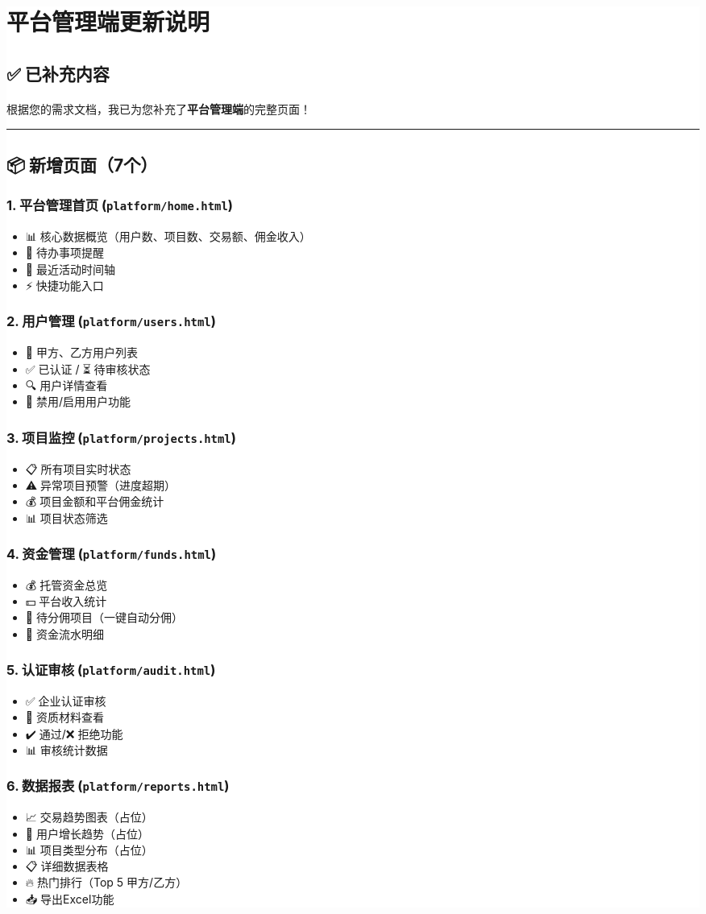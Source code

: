 # 平台管理端更新说明

## ✅ 已补充内容

根据您的需求文档，我已为您补充了**平台管理端**的完整页面！

---

## 📦 新增页面（7个）

### 1. **平台管理首页** (`platform/home.html`)
- 📊 核心数据概览（用户数、项目数、交易额、佣金收入）
- 📌 待办事项提醒
- 🔔 最近活动时间轴
- ⚡ 快捷功能入口

### 2. **用户管理** (`platform/users.html`)
- 👥 甲方、乙方用户列表
- ✅ 已认证 / ⏳ 待审核状态
- 🔍 用户详情查看
- 🚫 禁用/启用用户功能

### 3. **项目监控** (`platform/projects.html`)
- 📋 所有项目实时状态
- ⚠️ 异常项目预警（进度超期）
- 💰 项目金额和平台佣金统计
- 📊 项目状态筛选

### 4. **资金管理** (`platform/funds.html`)
- 💰 托管资金总览
- 💵 平台收入统计
- 🎯 待分佣项目（一键自动分佣）
- 📝 资金流水明细

### 5. **认证审核** (`platform/audit.html`)
- ✅ 企业认证审核
- 📄 资质材料查看
- ✔️ 通过/❌ 拒绝功能
- 📊 审核统计数据

### 6. **数据报表** (`platform/reports.html`)
- 📈 交易趋势图表（占位）
- 👥 用户增长趋势（占位）
- 📊 项目类型分布（占位）
- 📋 详细数据表格
- 🔥 热门排行（Top 5 甲方/乙方）
- 📥 导出Excel功能
